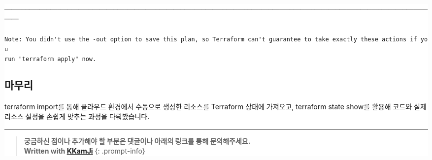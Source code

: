 ```shell
────────────────────────────────────────────────────────────────────────────────────────────────────────────────────────────

Note: You didn't use the -out option to save this plan, so Terraform can't guarantee to take exactly these actions if you
run "terraform apply" now.
```

## 마무리

terraform import를 통해 클라우드 환경에서 수동으로 생성한 리소스를 Terraform 상태에 가져오고, terraform state show를 활용해 코드와 실제 리소스 설정을 손쉽게 맞추는 과정을 다뤄봤습니다.

---
> **궁금하신 점이나 추가해야 할 부분은 댓글이나 아래의 링크를 통해 문의해주세요.**  
> **Written with [KKamJi](https://www.linkedin.com/in/taejikim/)**
{: .prompt-info}
